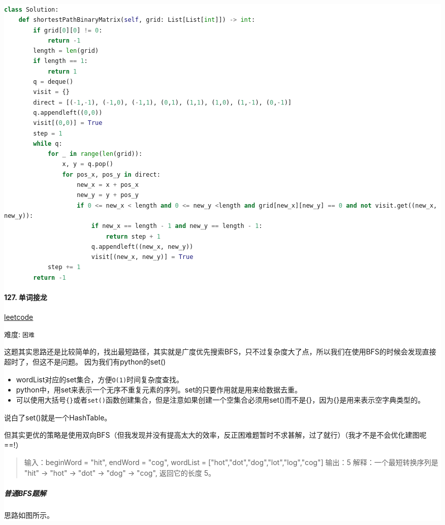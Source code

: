 ```python
class Solution:
    def shortestPathBinaryMatrix(self, grid: List[List[int]]) -> int:
        if grid[0][0] != 0:
            return -1
        length = len(grid)
        if length == 1:
            return 1
        q = deque()
        visit = {}
        direct = [(-1,-1), (-1,0), (-1,1), (0,1), (1,1), (1,0), (1,-1), (0,-1)]
        q.appendleft((0,0))
        visit[(0,0)] = True
        step = 1
        while q:
            for _ in range(len(grid)):
                x, y = q.pop()
                for pos_x, pos_y in direct:
                    new_x = x + pos_x
                    new_y = y + pos_y
                    if 0 <= new_x < length and 0 <= new_y <length and grid[new_x][new_y] == 0 and not visit.get((new_x, new_y)):
                        if new_x == length - 1 and new_y == length - 1:
                            return step + 1
                        q.appendleft((new_x, new_y))
                        visit[(new_x, new_y)] = True
            step += 1
        return -1
```



#### 127. 单词接龙
[leetcode](https://leetcode-cn.com/problems/word-ladder/description/)

难度: `困难`

这题其实思路还是比较简单的，找出最短路径，其实就是广度优先搜索BFS，只不过复杂度大了点，所以我们在使用BFS的时候会发现直接超时了，但这不是问题。
因为我们有python的set()
- wordList对应的set集合，方便`O(1)`时间复杂度查找。
- python中，用set来表示一个无序不重复元素的序列。set的只要作用就是用来给数据去重。 
- 可以使用大括号`{}`或者`set()`函数创建集合，但是注意如果创建一个空集合必须用set()而不是{}，因为{}是用来表示空字典类型的。

说白了set()就是一个HashTable。

但其实更优的策略是使用双向BFS（但我发现并没有提高太大的效率，反正困难题暂时不求甚解，过了就行）（我才不是不会优化建图呢==!）

>输入：beginWord = "hit", endWord = "cog", wordList = ["hot","dot","dog","lot","log","cog"]
输出：5
解释：一个最短转换序列是 "hit" -> "hot" -> "dot" -> "dog" -> "cog", 返回它的长度 5。

##### 普通BFS题解

思路如图所示。
